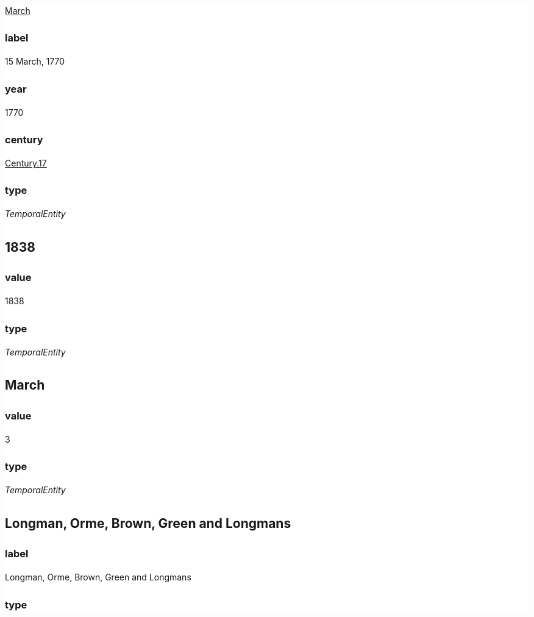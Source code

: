 
[March](#March)

### label


15 March, 1770

### year


1770

### century


[Century.17](#Century.17)

### type


*TemporalEntity*

## 1838

### value


1838

### type


*TemporalEntity*

## March

### value


3

### type


*TemporalEntity*

## Longman, Orme, Brown, Green and Longmans

### label


Longman, Orme, Brown, Green and Longmans

### type
